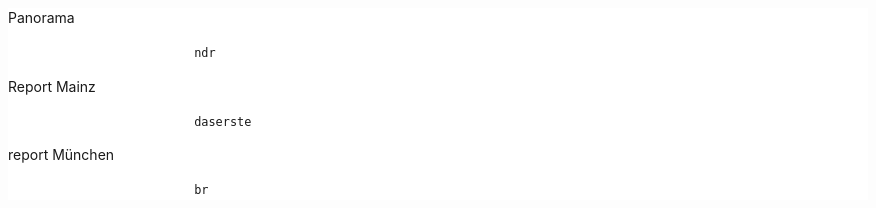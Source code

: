 









 Panorama
                         
                              ndr
































 Report Mainz
                         
                              daserste
































 report München
                         
                              br




